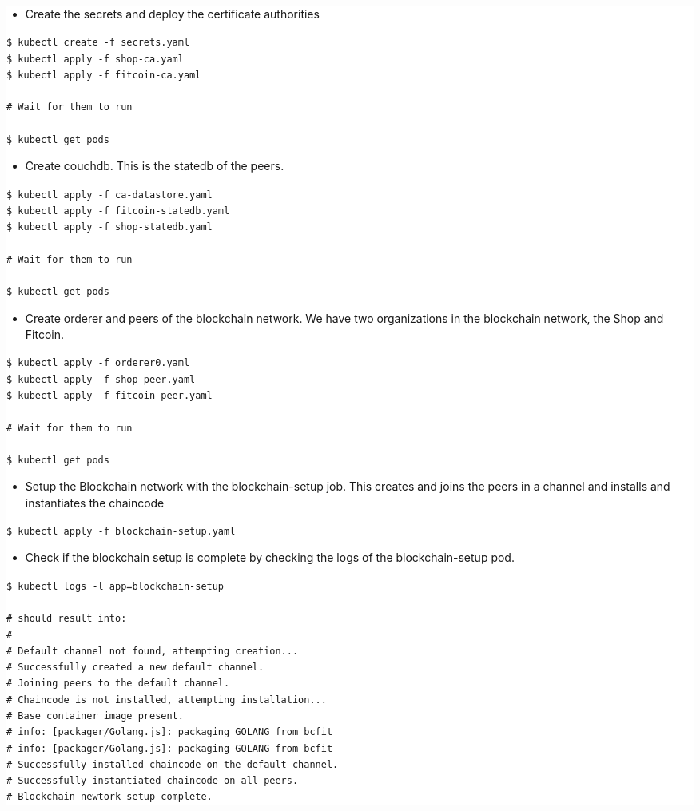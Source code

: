 * Create the secrets and deploy the certificate authorities

```
$ kubectl create -f secrets.yaml
$ kubectl apply -f shop-ca.yaml
$ kubectl apply -f fitcoin-ca.yaml

# Wait for them to run

$ kubectl get pods
```

* Create couchdb. This is the statedb of the peers.

```
$ kubectl apply -f ca-datastore.yaml
$ kubectl apply -f fitcoin-statedb.yaml
$ kubectl apply -f shop-statedb.yaml

# Wait for them to run

$ kubectl get pods
```

* Create orderer and peers of the blockchain network. We have two organizations in the blockchain network, the Shop and Fitcoin.

```
$ kubectl apply -f orderer0.yaml
$ kubectl apply -f shop-peer.yaml
$ kubectl apply -f fitcoin-peer.yaml

# Wait for them to run

$ kubectl get pods
```

* Setup the Blockchain network with the blockchain-setup job. This creates and joins the peers in a channel and installs and instantiates the chaincode

```
$ kubectl apply -f blockchain-setup.yaml
```

* Check if the blockchain setup is complete by checking the logs of the blockchain-setup pod.

```
$ kubectl logs -l app=blockchain-setup

# should result into:
#
# Default channel not found, attempting creation...
# Successfully created a new default channel.
# Joining peers to the default channel.
# Chaincode is not installed, attempting installation...
# Base container image present.
# info: [packager/Golang.js]: packaging GOLANG from bcfit
# info: [packager/Golang.js]: packaging GOLANG from bcfit
# Successfully installed chaincode on the default channel.
# Successfully instantiated chaincode on all peers.
# Blockchain newtork setup complete.
```
